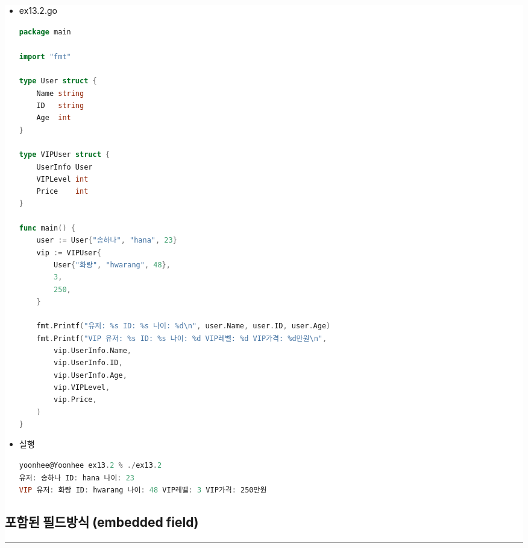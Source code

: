 - ex13.2.go
    
    ```go
    package main
    
    import "fmt"
    
    type User struct {
    	Name string
    	ID   string
    	Age  int
    }
    
    type VIPUser struct {
    	UserInfo User
    	VIPLevel int
    	Price    int
    }
    
    func main() {
    	user := User{"송하나", "hana", 23}
    	vip := VIPUser{
    		User{"화랑", "hwarang", 48},
    		3,
    		250,
    	}
    
    	fmt.Printf("유저: %s ID: %s 나이: %d\n", user.Name, user.ID, user.Age)
    	fmt.Printf("VIP 유저: %s ID: %s 나이: %d VIP레벨: %d VIP가격: %d만원\n",
    		vip.UserInfo.Name,
    		vip.UserInfo.ID,
    		vip.UserInfo.Age,
    		vip.VIPLevel,
    		vip.Price,
    	)
    }
    ```
    
- 실행
    
    ```powershell
    yoonhee@Yoonhee ex13.2 % ./ex13.2
    유저: 송하나 ID: hana 나이: 23
    VIP 유저: 화랑 ID: hwarang 나이: 48 VIP레벨: 3 VIP가격: 250만원
    ```
    

## 포함된 필드방식 (embedded field)

---
